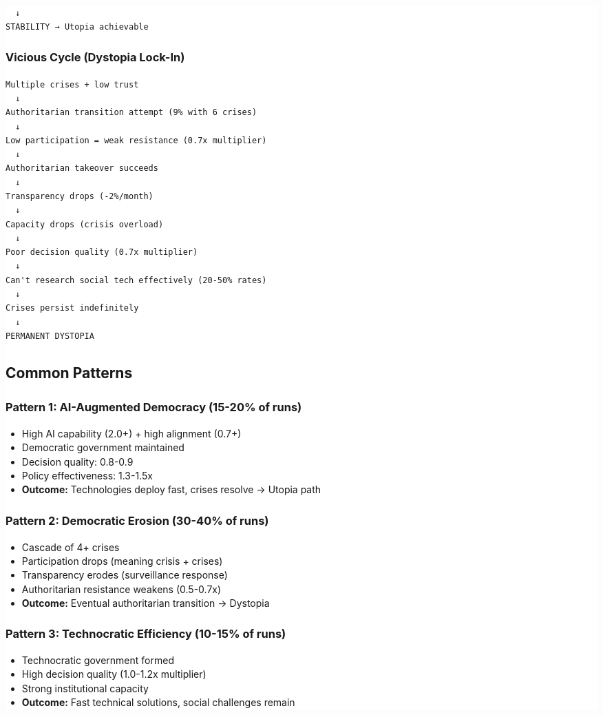 ```
  ↓
STABILITY → Utopia achievable
```

### Vicious Cycle (Dystopia Lock-In)

```
Multiple crises + low trust
  ↓
Authoritarian transition attempt (9% with 6 crises)
  ↓
Low participation = weak resistance (0.7x multiplier)
  ↓
Authoritarian takeover succeeds
  ↓
Transparency drops (-2%/month)
  ↓
Capacity drops (crisis overload)
  ↓
Poor decision quality (0.7x multiplier)
  ↓
Can't research social tech effectively (20-50% rates)
  ↓
Crises persist indefinitely
  ↓
PERMANENT DYSTOPIA
```

## Common Patterns

### Pattern 1: AI-Augmented Democracy (15-20% of runs)
- High AI capability (2.0+) + high alignment (0.7+)
- Democratic government maintained
- Decision quality: 0.8-0.9
- Policy effectiveness: 1.3-1.5x
- **Outcome:** Technologies deploy fast, crises resolve → Utopia path

### Pattern 2: Democratic Erosion (30-40% of runs)
- Cascade of 4+ crises
- Participation drops (meaning crisis + crises)
- Transparency erodes (surveillance response)
- Authoritarian resistance weakens (0.5-0.7x)
- **Outcome:** Eventual authoritarian transition → Dystopia

### Pattern 3: Technocratic Efficiency (10-15% of runs)
- Technocratic government formed
- High decision quality (1.0-1.2x multiplier)
- Strong institutional capacity
- **Outcome:** Fast technical solutions, social challenges remain
